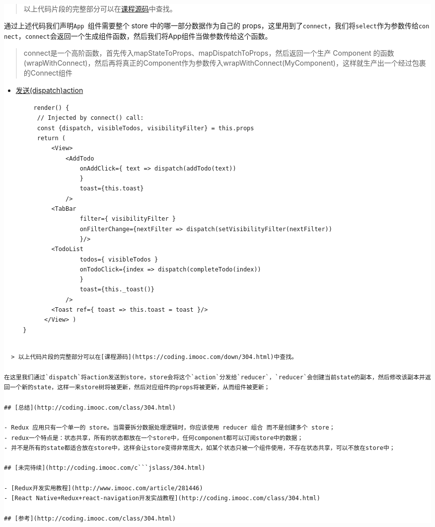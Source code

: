   > 以上代码片段的完整部分可以在[课程源码](https://coding.imooc.com/down/304.html)中查找。

通过上述代码我们声明`App `组件需要整个 store 中的哪一部分数据作为自己的 props，这里用到了`connect`，我们将`select`作为参数传给`connect`，`connect`会返回一个生成组件函数，然后我们将App组件当做参数传给这个函数。

> connect是一个高阶函数，首先传入mapStateToProps、mapDispatchToProps，然后返回一个生产 Component 的函数(wrapWithConnect)，然后再将真正的Component作为参数传入wrapWithConnect(MyComponent)，这样就生产出一个经过包裹的Connect组件

- [发送(dispatch)action](http://coding.imooc.com/class/304.html)

  ```react
       render() {
        // Injected by connect() call:
        const {dispatch, visibleTodos, visibilityFilter} = this.props
        return (
            <View>
                <AddTodo
                    onAddClick={ text => dispatch(addTodo(text))
                    }
                    toast={this.toast}
                />
            <TabBar
                    filter={ visibilityFilter }
                    onFilterChange={nextFilter => dispatch(setVisibilityFilter(nextFilter))
                    }/>
            <TodoList
                    todos={ visibleTodos }
                    onTodoClick={index => dispatch(completeTodo(index))
                    }
                    toast={this._toast()}
                /> 
            <Toast ref={ toast => this.toast = toast }/>           
          </View> )
    }
```
  
  > 以上代码片段的完整部分可以在[课程源码](https://coding.imooc.com/down/304.html)中查找。

在这里我们通过`dispatch`将action发送到store，store会将这个`action`分发给`reducer`，`reducer`会创建当前state的副本，然后修改该副本并返回一个新的state，这样一来store树将被更新，然后对应组件的props将被更新，从而组件被更新；

## [总结](http://coding.imooc.com/class/304.html)

- Redux 应用只有一个单一的 store。当需要拆分数据处理逻辑时，你应该使用 reducer 组合 而不是创建多个 store；
- redux一个特点是：状态共享，所有的状态都放在一个store中，任何component都可以订阅store中的数据；
- 并不是所有的state都适合放在store中，这样会让store变得非常庞大，如某个状态只被一个组件使用，不存在状态共享，可以不放在store中；

## [未完待续](http://coding.imooc.com/c```jslass/304.html)

- [Redux开发实用教程](http://www.imooc.com/article/281446)
- [React Native+Redux+react-navigation开发实战教程](http://coding.imooc.com/class/304.html)

## [参考](http://coding.imooc.com/class/304.html)
